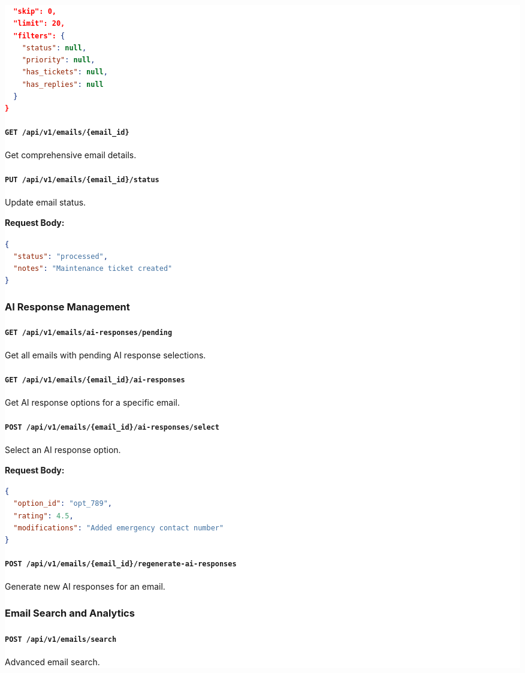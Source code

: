 ```json
  "skip": 0,
  "limit": 20,
  "filters": {
    "status": null,
    "priority": null,
    "has_tickets": null,
    "has_replies": null
  }
}
```

#### `GET /api/v1/emails/{email_id}`
Get comprehensive email details.

#### `PUT /api/v1/emails/{email_id}/status`
Update email status.

**Request Body:**
```json
{
  "status": "processed",
  "notes": "Maintenance ticket created"
}
```

### AI Response Management

#### `GET /api/v1/emails/ai-responses/pending`
Get all emails with pending AI response selections.

#### `GET /api/v1/emails/{email_id}/ai-responses`
Get AI response options for a specific email.

#### `POST /api/v1/emails/{email_id}/ai-responses/select`
Select an AI response option.

**Request Body:**
```json
{
  "option_id": "opt_789",
  "rating": 4.5,
  "modifications": "Added emergency contact number"
}
```

#### `POST /api/v1/emails/{email_id}/regenerate-ai-responses`
Generate new AI responses for an email.

### Email Search and Analytics

#### `POST /api/v1/emails/search`
Advanced email search.
